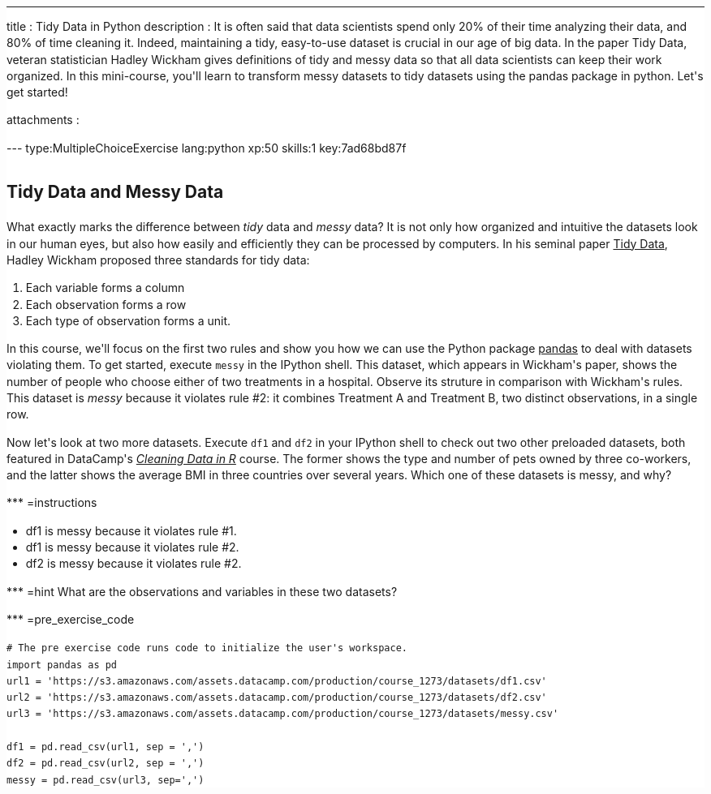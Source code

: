 ---
title       : Tidy Data in Python
description : It is often said that data scientists spend only 20% of their time analyzing their data, and 80% of time cleaning it. Indeed, maintaining a tidy, easy-to-use dataset is crucial in our age of big data. In the paper Tidy Data, veteran statistician Hadley Wickham gives definitions of tidy and messy data so that all data scientists can keep their work organized. In this mini-course, you'll learn to transform messy datasets to tidy datasets using the pandas package in python. Let's get started!

attachments :

--- type:MultipleChoiceExercise lang:python xp:50 skills:1 key:7ad68bd87f
## Tidy Data and Messy Data

What exactly marks the difference between *tidy* data and *messy* data? It is not only how organized and intuitive the datasets look in our human eyes, but also how easily and efficiently they can be processed by computers. In his seminal paper [Tidy Data](https://www.jstatsoft.org/article/view/v059i10), Hadley Wickham proposed three standards for tidy data:

1. Each variable forms a column
2. Each observation forms a row
3. Each type of observation forms a unit.

In this course, we'll focus on the first two rules and show you how we can use the Python package [pandas](http://pandas.pydata.org/) to deal with datasets violating them. To get started, execute `messy` in the IPython shell. This dataset, which appears in Wickham's paper, shows the number of people who choose either of two treatments in a hospital. Observe its struture in comparison with Wickham's rules. This dataset is *messy* because it violates rule #2: it combines Treatment A and Treatment B, two distinct observations, in a single row. 

Now let's look at two more datasets. Execute `df1` and `df2` in your IPython shell to check out two other preloaded datasets, both featured in DataCamp's [*Cleaning Data in R*](https://campus.datacamp.com/courses/cleaning-data-in-r) course. The former shows the type and number of pets owned by three co-workers, and the latter shows the average BMI in three countries over several years. Which one of these datasets is messy, and why?

*** =instructions
- df1 is messy because it violates rule #1.
- df1 is messy because it violates rule #2.
- df2 is messy because it violates rule #2.
 
*** =hint
What are the observations and variables in these two datasets?

*** =pre_exercise_code
```{r}
# The pre exercise code runs code to initialize the user's workspace.
import pandas as pd
url1 = 'https://s3.amazonaws.com/assets.datacamp.com/production/course_1273/datasets/df1.csv'
url2 = 'https://s3.amazonaws.com/assets.datacamp.com/production/course_1273/datasets/df2.csv'
url3 = 'https://s3.amazonaws.com/assets.datacamp.com/production/course_1273/datasets/messy.csv'

df1 = pd.read_csv(url1, sep = ',')
df2 = pd.read_csv(url2, sep = ',')
messy = pd.read_csv(url3, sep=',')
```
